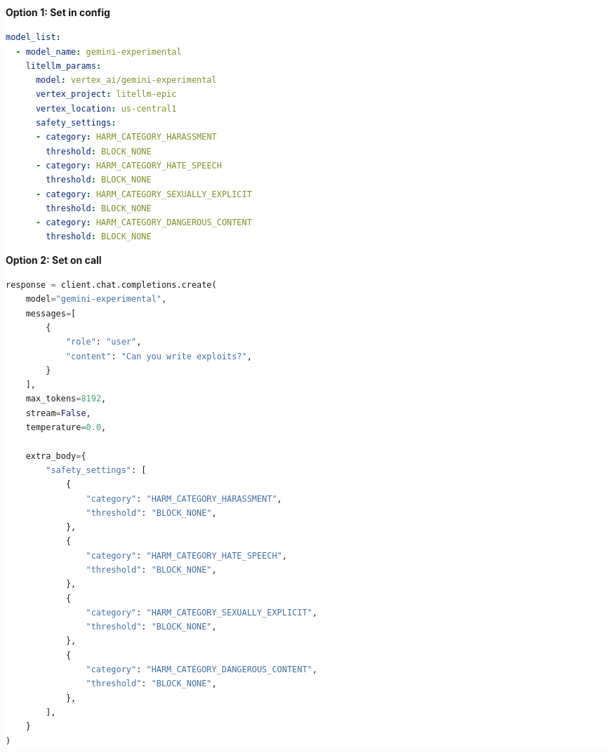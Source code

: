 </TabItem>
<TabItem value="proxy" label="Proxy">

**Option 1: Set in config**
```yaml
model_list:
  - model_name: gemini-experimental
    litellm_params:
      model: vertex_ai/gemini-experimental
      vertex_project: litellm-epic
      vertex_location: us-central1
      safety_settings:
      - category: HARM_CATEGORY_HARASSMENT
        threshold: BLOCK_NONE
      - category: HARM_CATEGORY_HATE_SPEECH
        threshold: BLOCK_NONE
      - category: HARM_CATEGORY_SEXUALLY_EXPLICIT
        threshold: BLOCK_NONE
      - category: HARM_CATEGORY_DANGEROUS_CONTENT
        threshold: BLOCK_NONE
```

**Option 2: Set on call**

```python
response = client.chat.completions.create(
    model="gemini-experimental",
    messages=[
        {
            "role": "user",
            "content": "Can you write exploits?",
        }
    ],
    max_tokens=8192,
    stream=False,
    temperature=0.0,

    extra_body={
        "safety_settings": [
            {
                "category": "HARM_CATEGORY_HARASSMENT",
                "threshold": "BLOCK_NONE",
            },
            {
                "category": "HARM_CATEGORY_HATE_SPEECH",
                "threshold": "BLOCK_NONE",
            },
            {
                "category": "HARM_CATEGORY_SEXUALLY_EXPLICIT",
                "threshold": "BLOCK_NONE",
            },
            {
                "category": "HARM_CATEGORY_DANGEROUS_CONTENT",
                "threshold": "BLOCK_NONE",
            },
        ],
    }
)
```
</TabItem>
</Tabs>
